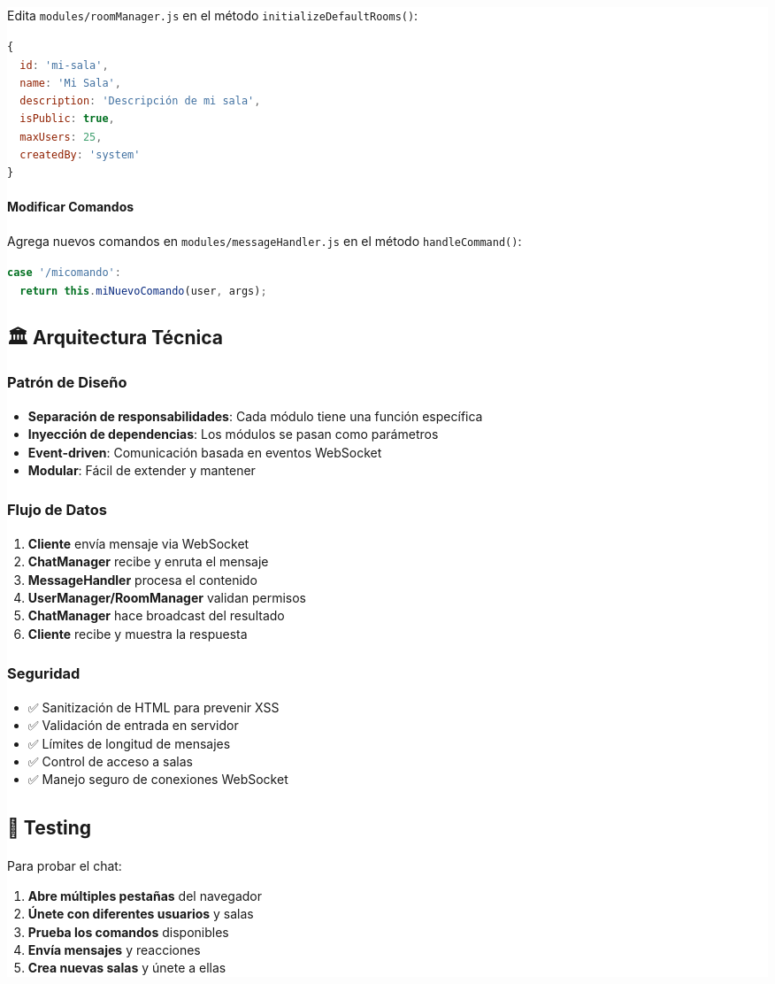 Edita `modules/roomManager.js` en el método `initializeDefaultRooms()`:

```javascript
{
  id: 'mi-sala',
  name: 'Mi Sala',
  description: 'Descripción de mi sala',
  isPublic: true,
  maxUsers: 25,
  createdBy: 'system'
}
```

#### Modificar Comandos

Agrega nuevos comandos en `modules/messageHandler.js` en el método `handleCommand()`:

```javascript
case '/micomando':
  return this.miNuevoComando(user, args);
```

## 🏛️ Arquitectura Técnica

### Patrón de Diseño

-   **Separación de responsabilidades**: Cada módulo tiene una función específica
-   **Inyección de dependencias**: Los módulos se pasan como parámetros
-   **Event-driven**: Comunicación basada en eventos WebSocket
-   **Modular**: Fácil de extender y mantener

### Flujo de Datos

1. **Cliente** envía mensaje via WebSocket
2. **ChatManager** recibe y enruta el mensaje
3. **MessageHandler** procesa el contenido
4. **UserManager/RoomManager** validan permisos
5. **ChatManager** hace broadcast del resultado
6. **Cliente** recibe y muestra la respuesta

### Seguridad

-   ✅ Sanitización de HTML para prevenir XSS
-   ✅ Validación de entrada en servidor
-   ✅ Límites de longitud de mensajes
-   ✅ Control de acceso a salas
-   ✅ Manejo seguro de conexiones WebSocket

## 🧪 Testing

Para probar el chat:

1. **Abre múltiples pestañas** del navegador
2. **Únete con diferentes usuarios** y salas
3. **Prueba los comandos** disponibles
4. **Envía mensajes** y reacciones
5. **Crea nuevas salas** y únete a ellas

